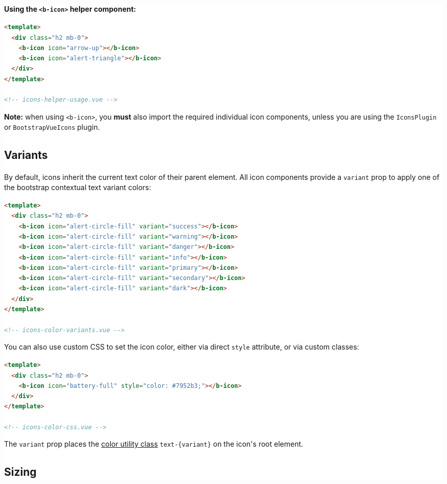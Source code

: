**Using the `<b-icon>` helper component:**

```html
<template>
  <div class="h2 mb-0">
    <b-icon icon="arrow-up"></b-icon>
    <b-icon icon="alert-triangle"></b-icon>
  </div>
</template>

<!-- icons-helper-usage.vue -->
```

**Note:** when using `<b-icon>`, you **must** also import the required individual icon components,
unless you are using the `IconsPlugin` or `BootstrapVueIcons` plugin.

## Variants

By default, icons inherit the current text color of their parent element. All icon components
provide a `variant` prop to apply one of the bootstrap contextual text variant colors:

```html
<template>
  <div class="h2 mb-0">
    <b-icon icon="alert-circle-fill" variant="success"></b-icon>
    <b-icon icon="alert-circle-fill" variant="warning"></b-icon>
    <b-icon icon="alert-circle-fill" variant="danger"></b-icon>
    <b-icon icon="alert-circle-fill" variant="info"></b-icon>
    <b-icon icon="alert-circle-fill" variant="primary"></b-icon>
    <b-icon icon="alert-circle-fill" variant="secondary"></b-icon>
    <b-icon icon="alert-circle-fill" variant="dark"></b-icon>
  </div>
</template>

<!-- icons-color-variants.vue -->
```

You can also use custom CSS to set the icon color, either via direct `style` attribute, or via
custom classes:

```html
<template>
  <div class="h2 mb-0">
    <b-icon icon="battery-full" style="color: #7952b3;"></b-icon>
  </div>
</template>

<!-- icons-color-css.vue -->
```

The `variant` prop places the [color utility class](/docs/reference/color-variants) `text-{variant}`
on the icon's root element.

## Sizing
